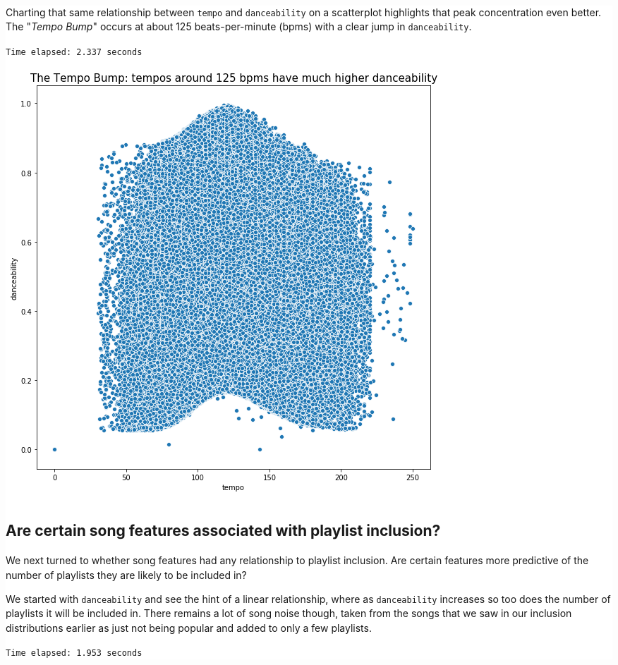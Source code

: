 
Charting that same relationship between `tempo` and `danceability` on a scatterplot highlights that peak concentration even better. The "*Tempo Bump*" occurs at about 125 beats-per-minute (bpms) with a clear jump in `danceability`.

    Time elapsed: 2.337 seconds



![png](data_exploration_files/data_exploration_21_1.png)


## Are certain song features associated with playlist inclusion?

We next turned to whether song features had any relationship to playlist inclusion. Are certain features more predictive of the number of playlists they are likely to be included in?

We started with `danceability` and see the hint of a linear relationship, where as `danceability` increases so too does the number of playlists it will be included in. There remains a lot of song noise though, taken from the songs that we saw in our inclusion distributions earlier as just not being popular and added to only a few playlists.

    Time elapsed: 1.953 seconds
